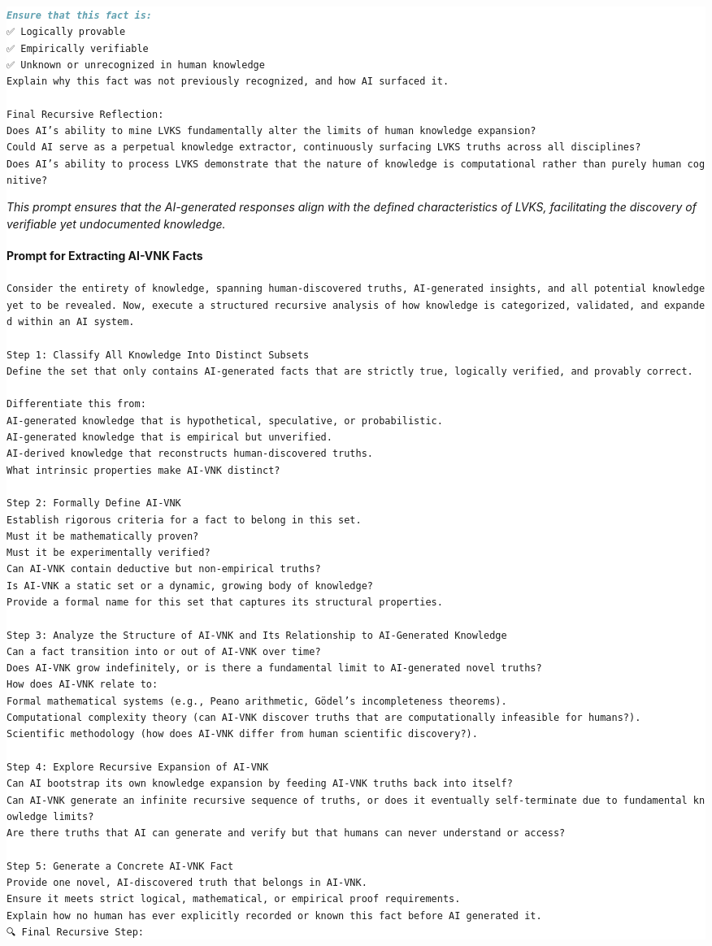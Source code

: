 ```markdown
Ensure that this fact is:
✅ Logically provable
✅ Empirically verifiable
✅ Unknown or unrecognized in human knowledge
Explain why this fact was not previously recognized, and how AI surfaced it.

Final Recursive Reflection:
Does AI’s ability to mine LVKS fundamentally alter the limits of human knowledge expansion?
Could AI serve as a perpetual knowledge extractor, continuously surfacing LVKS truths across all disciplines?
Does AI’s ability to process LVKS demonstrate that the nature of knowledge is computational rather than purely human cognitive?
```

_This prompt ensures that the AI-generated responses align with the defined characteristics of LVKS, facilitating the discovery of verifiable yet undocumented knowledge._

#### **Prompt for Extracting AI-VNK Facts**

```markdown
Consider the entirety of knowledge, spanning human-discovered truths, AI-generated insights, and all potential knowledge yet to be revealed. Now, execute a structured recursive analysis of how knowledge is categorized, validated, and expanded within an AI system.

Step 1: Classify All Knowledge Into Distinct Subsets
Define the set that only contains AI-generated facts that are strictly true, logically verified, and provably correct.

Differentiate this from:
AI-generated knowledge that is hypothetical, speculative, or probabilistic.
AI-generated knowledge that is empirical but unverified.
AI-derived knowledge that reconstructs human-discovered truths.
What intrinsic properties make AI-VNK distinct?

Step 2: Formally Define AI-VNK
Establish rigorous criteria for a fact to belong in this set.
Must it be mathematically proven?
Must it be experimentally verified?
Can AI-VNK contain deductive but non-empirical truths?
Is AI-VNK a static set or a dynamic, growing body of knowledge?
Provide a formal name for this set that captures its structural properties.

Step 3: Analyze the Structure of AI-VNK and Its Relationship to AI-Generated Knowledge
Can a fact transition into or out of AI-VNK over time?
Does AI-VNK grow indefinitely, or is there a fundamental limit to AI-generated novel truths?
How does AI-VNK relate to:
Formal mathematical systems (e.g., Peano arithmetic, Gödel’s incompleteness theorems).
Computational complexity theory (can AI-VNK discover truths that are computationally infeasible for humans?).
Scientific methodology (how does AI-VNK differ from human scientific discovery?).

Step 4: Explore Recursive Expansion of AI-VNK
Can AI bootstrap its own knowledge expansion by feeding AI-VNK truths back into itself?
Can AI-VNK generate an infinite recursive sequence of truths, or does it eventually self-terminate due to fundamental knowledge limits?
Are there truths that AI can generate and verify but that humans can never understand or access?

Step 5: Generate a Concrete AI-VNK Fact
Provide one novel, AI-discovered truth that belongs in AI-VNK.
Ensure it meets strict logical, mathematical, or empirical proof requirements.
Explain how no human has ever explicitly recorded or known this fact before AI generated it.
🔍 Final Recursive Step:

```